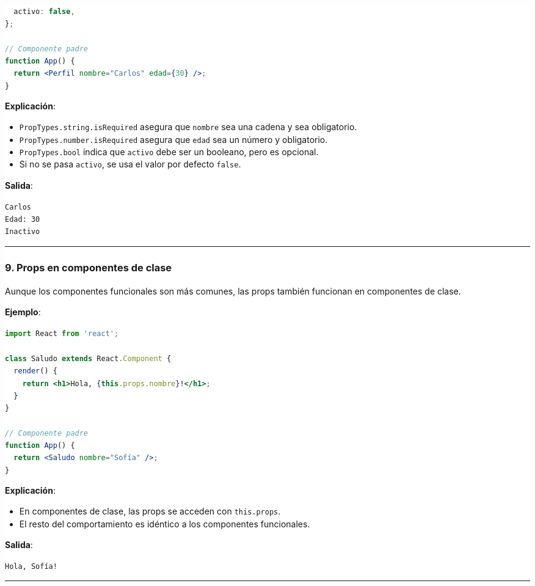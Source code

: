 ```jsx
  activo: false,
};

// Componente padre
function App() {
  return <Perfil nombre="Carlos" edad={30} />;
}
```

**Explicación**:

- `PropTypes.string.isRequired` asegura que `nombre` sea una cadena y sea obligatorio.
- `PropTypes.number.isRequired` asegura que `edad` sea un número y obligatorio.
- `PropTypes.bool` indica que `activo` debe ser un booleano, pero es opcional.
- Si no se pasa `activo`, se usa el valor por defecto `false`.

**Salida**:
```
Carlos
Edad: 30
Inactivo
```

---

### 9. **Props en componentes de clase**

Aunque los componentes funcionales son más comunes, las props también funcionan en componentes de clase.

**Ejemplo**:

```jsx
import React from 'react';

class Saludo extends React.Component {
  render() {
    return <h1>Hola, {this.props.nombre}!</h1>;
  }
}

// Componente padre
function App() {
  return <Saludo nombre="Sofía" />;
}
```

**Explicación**:

- En componentes de clase, las props se acceden con `this.props`.
- El resto del comportamiento es idéntico a los componentes funcionales.

**Salida**:
```
Hola, Sofía!
```

---